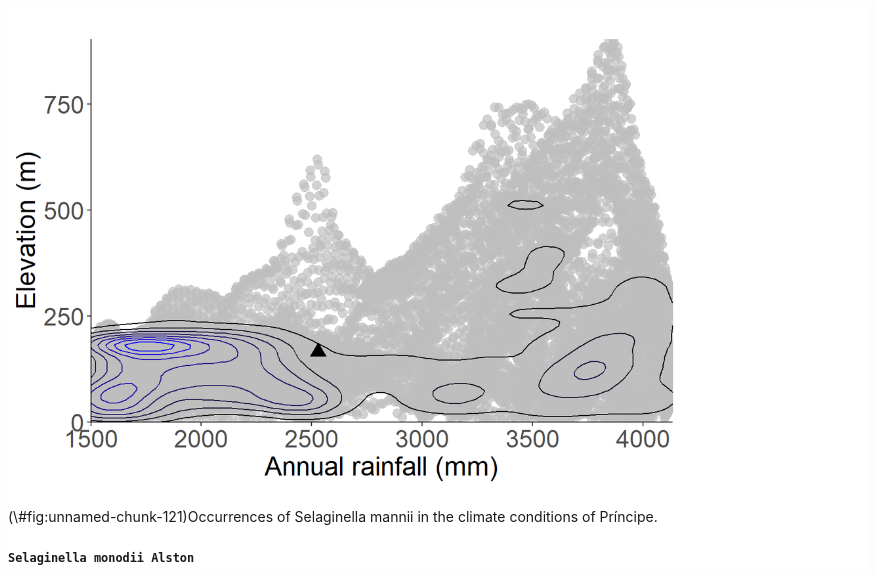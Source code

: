 <div class="figure">
<img src="03-checklist_files/figure-html/unnamed-chunk-121-1.png" alt="Occurrences of Selaginella mannii in the climate conditions of Príncipe." width="672" />
<p class="caption">(\#fig:unnamed-chunk-121)Occurrences of Selaginella mannii in the climate conditions of Príncipe.</p>
</div>
















#### ``Selaginella monodii Alston``








